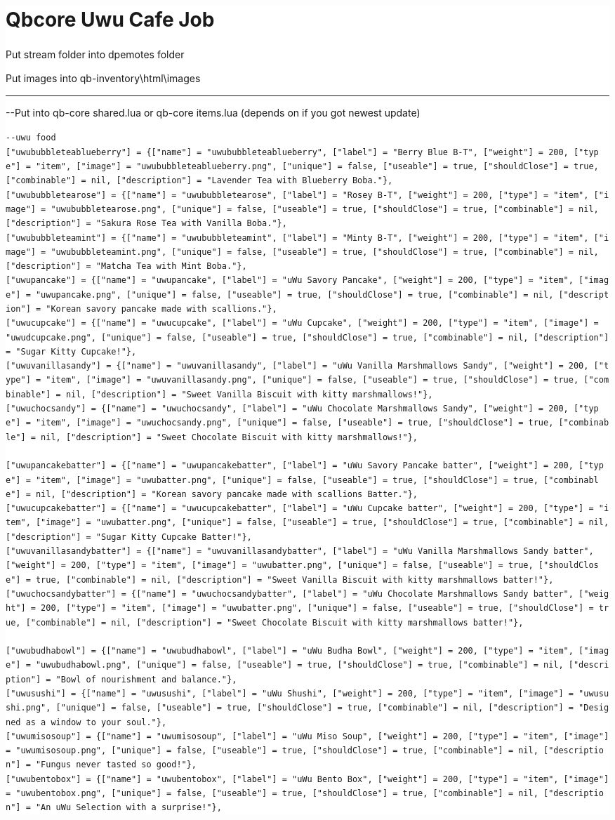 # Qbcore Uwu Cafe Job

Put stream folder into dpemotes folder

Put images into qb-inventory\html\images

-----------------------------------------------------------------------------------------------
--Put into qb-core shared.lua or qb-core items.lua (depends on if you got newest update)

    --uwu food
	["uwububbleteablueberry"] = {["name"] = "uwububbleteablueberry", ["label"] = "Berry Blue B-T", ["weight"] = 200, ["type"] = "item", ["image"] = "uwububbleteablueberry.png", ["unique"] = false, ["useable"] = true, ["shouldClose"] = true, ["combinable"] = nil, ["description"] = "Lavender Tea with Blueberry Boba."},
	["uwububbletearose"] = {["name"] = "uwububbletearose", ["label"] = "Rosey B-T", ["weight"] = 200, ["type"] = "item", ["image"] = "uwububbletearose.png", ["unique"] = false, ["useable"] = true, ["shouldClose"] = true, ["combinable"] = nil, ["description"] = "Sakura Rose Tea with Vanilla Boba."},
	["uwububbleteamint"] = {["name"] = "uwububbleteamint", ["label"] = "Minty B-T", ["weight"] = 200, ["type"] = "item", ["image"] = "uwububbleteamint.png", ["unique"] = false, ["useable"] = true, ["shouldClose"] = true, ["combinable"] = nil, ["description"] = "Matcha Tea with Mint Boba."},
	["uwupancake"] = {["name"] = "uwupancake", ["label"] = "uWu Savory Pancake", ["weight"] = 200, ["type"] = "item", ["image"] = "uwupancake.png", ["unique"] = false, ["useable"] = true, ["shouldClose"] = true, ["combinable"] = nil, ["description"] = "Korean savory pancake made with scallions."},
	["uwucupcake"] = {["name"] = "uwucupcake", ["label"] = "uWu Cupcake", ["weight"] = 200, ["type"] = "item", ["image"] = "uwudcupcake.png", ["unique"] = false, ["useable"] = true, ["shouldClose"] = true, ["combinable"] = nil, ["description"] = "Sugar Kitty Cupcake!"},
	["uwuvanillasandy"] = {["name"] = "uwuvanillasandy", ["label"] = "uWu Vanilla Marshmallows Sandy", ["weight"] = 200, ["type"] = "item", ["image"] = "uwuvanillasandy.png", ["unique"] = false, ["useable"] = true, ["shouldClose"] = true, ["combinable"] = nil, ["description"] = "Sweet Vanilla Biscuit with kitty marshmallows!"},
	["uwuchocsandy"] = {["name"] = "uwuchocsandy", ["label"] = "uWu Chocolate Marshmallows Sandy", ["weight"] = 200, ["type"] = "item", ["image"] = "uwuchocsandy.png", ["unique"] = false, ["useable"] = true, ["shouldClose"] = true, ["combinable"] = nil, ["description"] = "Sweet Chocolate Biscuit with kitty marshmallows!"},
	
	["uwupancakebatter"] = {["name"] = "uwupancakebatter", ["label"] = "uWu Savory Pancake batter", ["weight"] = 200, ["type"] = "item", ["image"] = "uwubatter.png", ["unique"] = false, ["useable"] = true, ["shouldClose"] = true, ["combinable"] = nil, ["description"] = "Korean savory pancake made with scallions Batter."},
	["uwucupcakebatter"] = {["name"] = "uwucupcakebatter", ["label"] = "uWu Cupcake batter", ["weight"] = 200, ["type"] = "item", ["image"] = "uwubatter.png", ["unique"] = false, ["useable"] = true, ["shouldClose"] = true, ["combinable"] = nil, ["description"] = "Sugar Kitty Cupcake Batter!"},
	["uwuvanillasandybatter"] = {["name"] = "uwuvanillasandybatter", ["label"] = "uWu Vanilla Marshmallows Sandy batter", ["weight"] = 200, ["type"] = "item", ["image"] = "uwubatter.png", ["unique"] = false, ["useable"] = true, ["shouldClose"] = true, ["combinable"] = nil, ["description"] = "Sweet Vanilla Biscuit with kitty marshmallows batter!"},
	["uwuchocsandybatter"] = {["name"] = "uwuchocsandybatter", ["label"] = "uWu Chocolate Marshmallows Sandy batter", ["weight"] = 200, ["type"] = "item", ["image"] = "uwubatter.png", ["unique"] = false, ["useable"] = true, ["shouldClose"] = true, ["combinable"] = nil, ["description"] = "Sweet Chocolate Biscuit with kitty marshmallows batter!"},

	["uwubudhabowl"] = {["name"] = "uwubudhabowl", ["label"] = "uWu Budha Bowl", ["weight"] = 200, ["type"] = "item", ["image"] = "uwubudhabowl.png", ["unique"] = false, ["useable"] = true, ["shouldClose"] = true, ["combinable"] = nil, ["description"] = "Bowl of nourishment and balance."},
	["uwusushi"] = {["name"] = "uwusushi", ["label"] = "uWu Shushi", ["weight"] = 200, ["type"] = "item", ["image"] = "uwusushi.png", ["unique"] = false, ["useable"] = true, ["shouldClose"] = true, ["combinable"] = nil, ["description"] = "Designed as a window to your soul."},
	["uwumisosoup"] = {["name"] = "uwumisosoup", ["label"] = "uWu Miso Soup", ["weight"] = 200, ["type"] = "item", ["image"] = "uwumisosoup.png", ["unique"] = false, ["useable"] = true, ["shouldClose"] = true, ["combinable"] = nil, ["description"] = "Fungus never tasted so good!"},
	["uwubentobox"] = {["name"] = "uwubentobox", ["label"] = "uWu Bento Box", ["weight"] = 200, ["type"] = "item", ["image"] = "uwubentobox.png", ["unique"] = false, ["useable"] = true, ["shouldClose"] = true, ["combinable"] = nil, ["description"] = "An uWu Selection with a surprise!"},
	